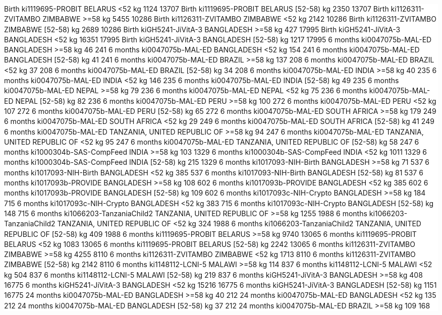 Birth       ki1119695-PROBIT           BELARUS                        <52 kg          1124   13707
Birth       ki1119695-PROBIT           BELARUS                        [52-58) kg      2350   13707
Birth       ki1126311-ZVITAMBO         ZIMBABWE                       >=58 kg         5455   10286
Birth       ki1126311-ZVITAMBO         ZIMBABWE                       <52 kg          2142   10286
Birth       ki1126311-ZVITAMBO         ZIMBABWE                       [52-58) kg      2689   10286
Birth       kiGH5241-JiVitA-3          BANGLADESH                     >=58 kg          427   17995
Birth       kiGH5241-JiVitA-3          BANGLADESH                     <52 kg         16351   17995
Birth       kiGH5241-JiVitA-3          BANGLADESH                     [52-58) kg      1217   17995
6 months    ki0047075b-MAL-ED          BANGLADESH                     >=58 kg           46     241
6 months    ki0047075b-MAL-ED          BANGLADESH                     <52 kg           154     241
6 months    ki0047075b-MAL-ED          BANGLADESH                     [52-58) kg        41     241
6 months    ki0047075b-MAL-ED          BRAZIL                         >=58 kg          137     208
6 months    ki0047075b-MAL-ED          BRAZIL                         <52 kg            37     208
6 months    ki0047075b-MAL-ED          BRAZIL                         [52-58) kg        34     208
6 months    ki0047075b-MAL-ED          INDIA                          >=58 kg           40     235
6 months    ki0047075b-MAL-ED          INDIA                          <52 kg           146     235
6 months    ki0047075b-MAL-ED          INDIA                          [52-58) kg        49     235
6 months    ki0047075b-MAL-ED          NEPAL                          >=58 kg           79     236
6 months    ki0047075b-MAL-ED          NEPAL                          <52 kg            75     236
6 months    ki0047075b-MAL-ED          NEPAL                          [52-58) kg        82     236
6 months    ki0047075b-MAL-ED          PERU                           >=58 kg          100     272
6 months    ki0047075b-MAL-ED          PERU                           <52 kg           107     272
6 months    ki0047075b-MAL-ED          PERU                           [52-58) kg        65     272
6 months    ki0047075b-MAL-ED          SOUTH AFRICA                   >=58 kg          179     249
6 months    ki0047075b-MAL-ED          SOUTH AFRICA                   <52 kg            29     249
6 months    ki0047075b-MAL-ED          SOUTH AFRICA                   [52-58) kg        41     249
6 months    ki0047075b-MAL-ED          TANZANIA, UNITED REPUBLIC OF   >=58 kg           94     247
6 months    ki0047075b-MAL-ED          TANZANIA, UNITED REPUBLIC OF   <52 kg            95     247
6 months    ki0047075b-MAL-ED          TANZANIA, UNITED REPUBLIC OF   [52-58) kg        58     247
6 months    ki1000304b-SAS-CompFeed    INDIA                          >=58 kg          103    1329
6 months    ki1000304b-SAS-CompFeed    INDIA                          <52 kg          1011    1329
6 months    ki1000304b-SAS-CompFeed    INDIA                          [52-58) kg       215    1329
6 months    ki1017093-NIH-Birth        BANGLADESH                     >=58 kg           71     537
6 months    ki1017093-NIH-Birth        BANGLADESH                     <52 kg           385     537
6 months    ki1017093-NIH-Birth        BANGLADESH                     [52-58) kg        81     537
6 months    ki1017093b-PROVIDE         BANGLADESH                     >=58 kg          108     602
6 months    ki1017093b-PROVIDE         BANGLADESH                     <52 kg           385     602
6 months    ki1017093b-PROVIDE         BANGLADESH                     [52-58) kg       109     602
6 months    ki1017093c-NIH-Crypto      BANGLADESH                     >=58 kg          184     715
6 months    ki1017093c-NIH-Crypto      BANGLADESH                     <52 kg           383     715
6 months    ki1017093c-NIH-Crypto      BANGLADESH                     [52-58) kg       148     715
6 months    ki1066203-TanzaniaChild2   TANZANIA, UNITED REPUBLIC OF   >=58 kg         1255    1988
6 months    ki1066203-TanzaniaChild2   TANZANIA, UNITED REPUBLIC OF   <52 kg           324    1988
6 months    ki1066203-TanzaniaChild2   TANZANIA, UNITED REPUBLIC OF   [52-58) kg       409    1988
6 months    ki1119695-PROBIT           BELARUS                        >=58 kg         9740   13065
6 months    ki1119695-PROBIT           BELARUS                        <52 kg          1083   13065
6 months    ki1119695-PROBIT           BELARUS                        [52-58) kg      2242   13065
6 months    ki1126311-ZVITAMBO         ZIMBABWE                       >=58 kg         4255    8110
6 months    ki1126311-ZVITAMBO         ZIMBABWE                       <52 kg          1713    8110
6 months    ki1126311-ZVITAMBO         ZIMBABWE                       [52-58) kg      2142    8110
6 months    ki1148112-LCNI-5           MALAWI                         >=58 kg          114     837
6 months    ki1148112-LCNI-5           MALAWI                         <52 kg           504     837
6 months    ki1148112-LCNI-5           MALAWI                         [52-58) kg       219     837
6 months    kiGH5241-JiVitA-3          BANGLADESH                     >=58 kg          408   16775
6 months    kiGH5241-JiVitA-3          BANGLADESH                     <52 kg         15216   16775
6 months    kiGH5241-JiVitA-3          BANGLADESH                     [52-58) kg      1151   16775
24 months   ki0047075b-MAL-ED          BANGLADESH                     >=58 kg           40     212
24 months   ki0047075b-MAL-ED          BANGLADESH                     <52 kg           135     212
24 months   ki0047075b-MAL-ED          BANGLADESH                     [52-58) kg        37     212
24 months   ki0047075b-MAL-ED          BRAZIL                         >=58 kg          109     168